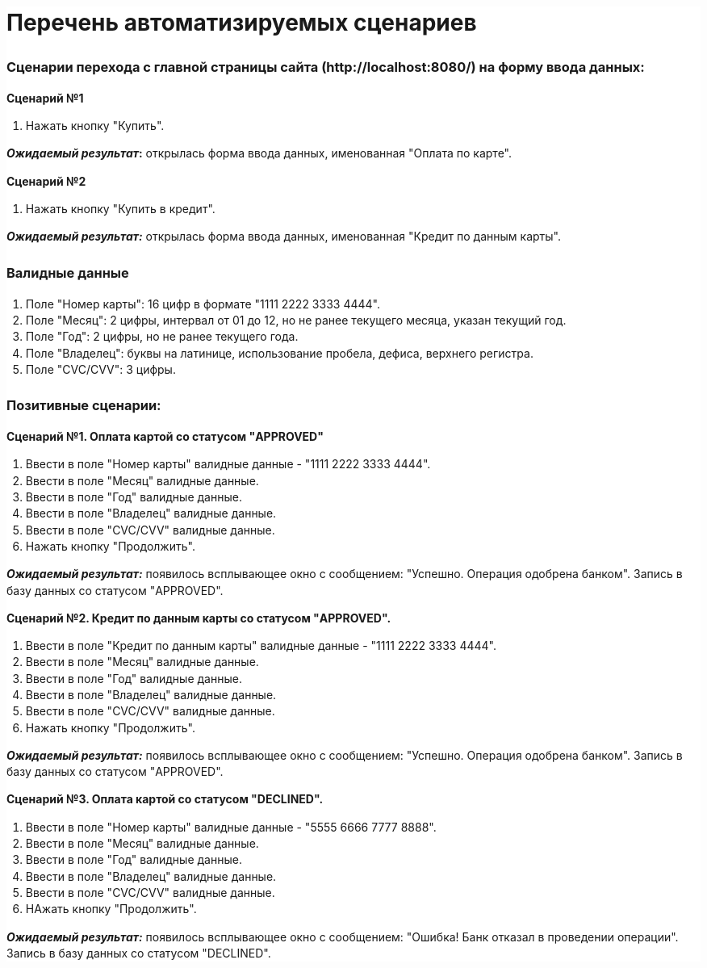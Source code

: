# **Перечень автоматизируемых сценариев**
### **Сценарии перехода с главной страницы сайта (http://localhost:8080/) на форму ввода данных:**
**Сценарий №1**
1. Нажать кнопку "Купить".
   
**_Ожидаемый результат_:** открылась форма ввода данных, именованная "Оплата по карте".

**Сценарий №2**
1. Нажать кнопку "Купить в кредит".

**_Ожидаемый результат:_** открылась форма ввода данных, именованная "Кредит по данным карты".

### **Валидные данные**
1. Поле "Номер карты": 16 цифр в формате "1111 2222 3333 4444".
2. Поле "Месяц": 2 цифры, интервал от 01 до 12, но не ранее текущего месяца, указан текущий год.
3. Поле "Год": 2 цифры, но не ранее текущего года.
4. Поле "Владелец": буквы на латинице, использование пробела, дефиса, верхнего регистра.
5. Поле "CVC/CVV": 3 цифры.

### **Позитивные сценарии**:
**Сценарий №1. Оплата картой со статусом "APPROVED"**
1. Ввести в поле "Номер карты" валидные данные - "1111 2222 3333 4444".
2. Ввести в поле "Месяц" валидные данные.
3. Ввести в поле "Год" валидные данные.
4. Ввести в поле "Владелец" валидные данные.
5. Ввести в поле "CVC/CVV" валидные данные.
6. Нажать кнопку "Продолжить".

**_Ожидаемый результат:_** появилось всплывающее окно с сообщением: "Успешно. Операция одобрена банком". Запись в базу данных со статусом "APPROVED".

**Сценарий №2. Кредит по данным карты со статусом "APPROVED".**
1. Ввести в поле "Кредит по данным карты" валидные данные - "1111 2222 3333 4444".
2. Ввести в поле "Месяц" валидные данные.
3. Ввести в поле "Год" валидные данные.
4. Ввести в поле "Владелец" валидные данные.
5. Ввести в поле "CVC/CVV" валидные данные.
6. Нажать кнопку "Продолжить".

**_Ожидаемый результат:_** появилось всплывающее окно с сообщением: "Успешно. Операция одобрена банком". Запись в базу данных со статусом "APPROVED".

**Сценарий №3. Оплата картой со статусом "DECLINED".**
1. Ввести в поле "Номер карты" валидные данные - "5555 6666 7777 8888".
2. Ввести в поле "Месяц" валидные данные.
3. Ввести в поле "Год" валидные данные.
4. Ввести в поле "Владелец" валидные данные.
5. Ввести в поле "CVC/CVV" валидные данные.
6. НАжать кнопку "Продолжить".

**_Ожидаемый результат:_** появилось всплывающее окно с сообщением: "Ошибка! Банк отказал в проведении операции". Запись в базу данных со статусом "DECLINED".
